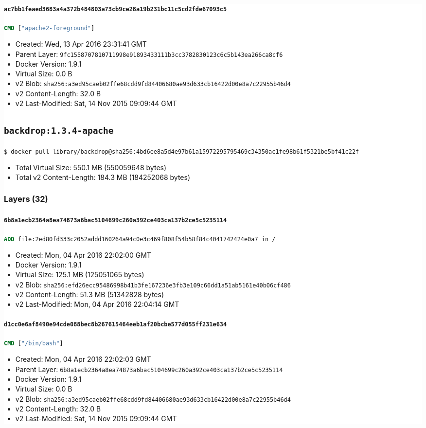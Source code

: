 #### `ac7bb1feaed3683a4a372b484803a73cb9ce28a19b231bc11c5cd2fde67093c5`

```dockerfile
CMD ["apache2-foreground"]
```

-	Created: Wed, 13 Apr 2016 23:31:41 GMT
-	Parent Layer: `9fc1558707810711998e91893433111b3cc3782830123c6c5b143ea266ca8cf6`
-	Docker Version: 1.9.1
-	Virtual Size: 0.0 B
-	v2 Blob: `sha256:a3ed95caeb02ffe68cdd9fd84406680ae93d633cb16422d00e8a7c22955b46d4`
-	v2 Content-Length: 32.0 B
-	v2 Last-Modified: Sat, 14 Nov 2015 09:09:44 GMT

## `backdrop:1.3.4-apache`

```console
$ docker pull library/backdrop@sha256:4bd6ee8a5d4e97b61a15972295795469c34350ac1fe98b61f5321be5bf41c22f
```

-	Total Virtual Size: 550.1 MB (550059648 bytes)
-	Total v2 Content-Length: 184.3 MB (184252068 bytes)

### Layers (32)

#### `6b8a1ecb2364a8ea74873a6bac5104699c260a392ce403ca137b2ce5c5235114`

```dockerfile
ADD file:2ed80fd333c2052addd160264a94c0e3c469f808f54b58f84c4041742424e0a7 in /
```

-	Created: Mon, 04 Apr 2016 22:02:00 GMT
-	Docker Version: 1.9.1
-	Virtual Size: 125.1 MB (125051065 bytes)
-	v2 Blob: `sha256:efd26ecc95486998b41b3fe167236e3fb3e109c66dd1a51ab5161e40b06cf486`
-	v2 Content-Length: 51.3 MB (51342828 bytes)
-	v2 Last-Modified: Mon, 04 Apr 2016 22:04:14 GMT

#### `d1cc0e6af8490e94cde088bec8b267615464eeb1af20bcbe577d055ff231e634`

```dockerfile
CMD ["/bin/bash"]
```

-	Created: Mon, 04 Apr 2016 22:02:03 GMT
-	Parent Layer: `6b8a1ecb2364a8ea74873a6bac5104699c260a392ce403ca137b2ce5c5235114`
-	Docker Version: 1.9.1
-	Virtual Size: 0.0 B
-	v2 Blob: `sha256:a3ed95caeb02ffe68cdd9fd84406680ae93d633cb16422d00e8a7c22955b46d4`
-	v2 Content-Length: 32.0 B
-	v2 Last-Modified: Sat, 14 Nov 2015 09:09:44 GMT
